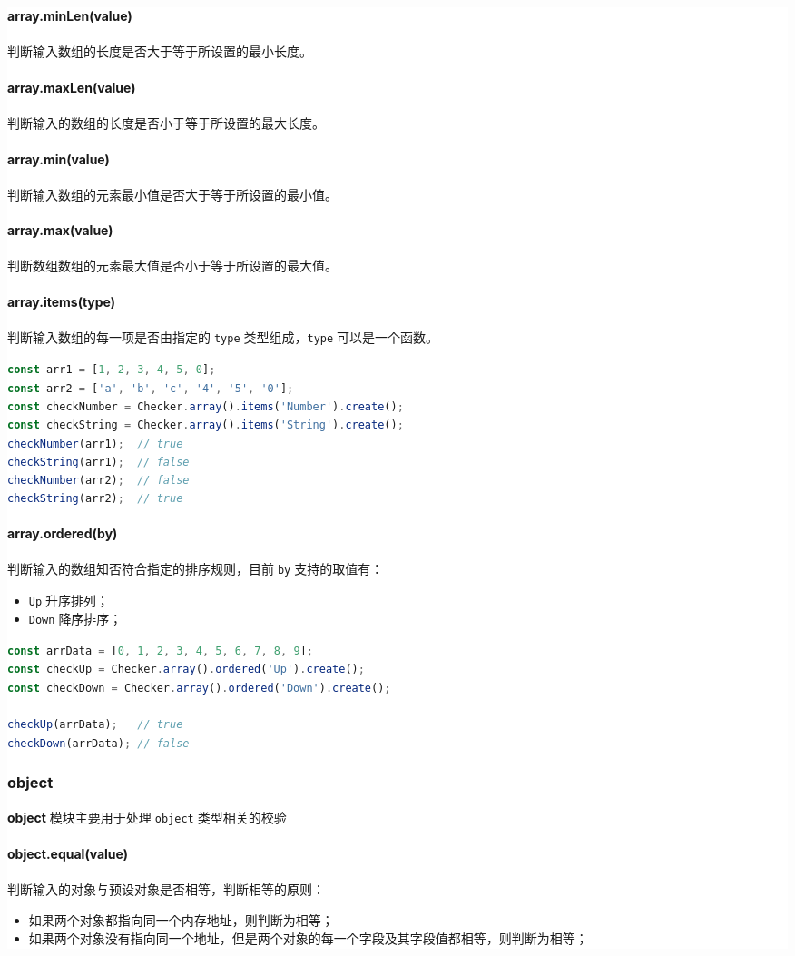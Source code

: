 #### array.minLen(value)

判断输入数组的长度是否大于等于所设置的最小长度。

#### array.maxLen(value)

判断输入的数组的长度是否小于等于所设置的最大长度。

#### array.min(value)

判断输入数组的元素最小值是否大于等于所设置的最小值。

#### array.max(value)

判断数组数组的元素最大值是否小于等于所设置的最大值。

#### array.items(type)

判断输入数组的每一项是否由指定的 `type` 类型组成，`type` 可以是一个函数。

```js
const arr1 = [1, 2, 3, 4, 5, 0];
const arr2 = ['a', 'b', 'c', '4', '5', '0'];
const checkNumber = Checker.array().items('Number').create();
const checkString = Checker.array().items('String').create();
checkNumber(arr1); 	// true
checkString(arr1);	// false
checkNumber(arr2); 	// false
checkString(arr2); 	// true
```

#### array.ordered(by)

判断输入的数组知否符合指定的排序规则，目前 `by` 支持的取值有：

- `Up` 升序排列；
- `Down` 降序排序；

```js
const arrData = [0, 1, 2, 3, 4, 5, 6, 7, 8, 9];
const checkUp = Checker.array().ordered('Up').create();
const checkDown = Checker.array().ordered('Down').create();

checkUp(arrData);	// true
checkDown(arrData);	// false
```

### object

**object** 模块主要用于处理 `object` 类型相关的校验

#### object.equal(value)

判断输入的对象与预设对象是否相等，判断相等的原则：

- 如果两个对象都指向同一个内存地址，则判断为相等；
- 如果两个对象没有指向同一个地址，但是两个对象的每一个字段及其字段值都相等，则判断为相等；
